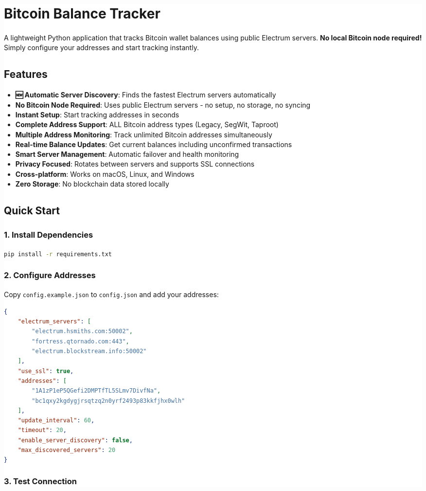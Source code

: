 # Bitcoin Balance Tracker

A lightweight Python application that tracks Bitcoin wallet balances using public Electrum servers. **No local Bitcoin node required!** Simply configure your addresses and start tracking instantly.

## Features

- **🆕 Automatic Server Discovery**: Finds the fastest Electrum servers automatically
- **No Bitcoin Node Required**: Uses public Electrum servers - no setup, no storage, no syncing
- **Instant Setup**: Start tracking addresses in seconds
- **Complete Address Support**: ALL Bitcoin address types (Legacy, SegWit, Taproot)
- **Multiple Address Monitoring**: Track unlimited Bitcoin addresses simultaneously
- **Real-time Balance Updates**: Get current balances including unconfirmed transactions
- **Smart Server Management**: Automatic failover and health monitoring
- **Privacy Focused**: Rotates between servers and supports SSL connections
- **Cross-platform**: Works on macOS, Linux, and Windows
- **Zero Storage**: No blockchain data stored locally

## Quick Start

### 1. Install Dependencies

```bash
pip install -r requirements.txt
```

### 2. Configure Addresses

Copy `config.example.json` to `config.json` and add your addresses:

```json
{
    "electrum_servers": [
        "electrum.hsmiths.com:50002",
        "fortress.qtornado.com:443",
        "electrum.blockstream.info:50002"
    ],
    "use_ssl": true,
    "addresses": [
        "1A1zP1eP5QGefi2DMPTfTL5SLmv7DivfNa",
        "bc1qxy2kgdygjrsqtzq2n0yrf2493p83kkfjhx0wlh"
    ],
    "update_interval": 60,
    "timeout": 20,
    "enable_server_discovery": false,
    "max_discovered_servers": 20
}
```

### 3. Test Connection

